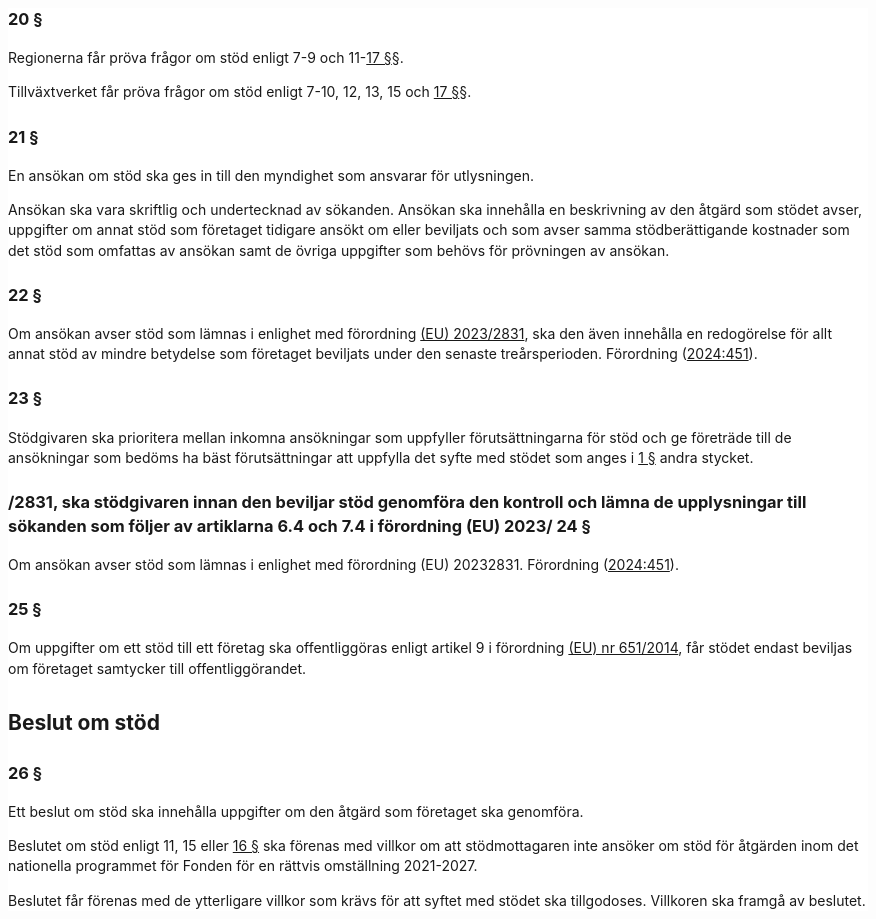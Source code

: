 ### 20 §

Regionerna får pröva frågor om stöd enligt 7-9 och 11-[17 §](#17)§.

Tillväxtverket får pröva frågor om stöd enligt 7-10, 12, 13, 15 och [17 §](#17)§.

### 21 §

En ansökan om stöd ska ges in till den myndighet som ansvarar för utlysningen.

Ansökan ska vara skriftlig och undertecknad av sökanden. Ansökan ska innehålla en beskrivning av den åtgärd som stödet avser, uppgifter om annat stöd som företaget tidigare ansökt om eller beviljats och som avser samma stödberättigande kostnader som det stöd som omfattas av ansökan samt de övriga uppgifter som behövs för prövningen av ansökan.

### 22 §

Om ansökan avser stöd som lämnas i enlighet med förordning [(EU) 2023/2831](https://eur-lex.europa.eu/legal-content/SV/ALL/?uri=celex%3A32831R2023), ska den även innehålla en redogörelse för allt annat stöd av mindre betydelse som företaget beviljats under den senaste treårsperioden. Förordning ([2024:451](https://selex.se/eli/sfs/2024/451)).

### 23 §

Stödgivaren ska prioritera mellan inkomna ansökningar som uppfyller förutsättningarna för stöd och ge företräde till de ansökningar som bedöms ha bäst förutsättningar att uppfylla det syfte med stödet som anges i [1 §](#1) andra stycket.

### /2831, ska stödgivaren innan den beviljar stöd genomföra den kontroll och lämna de upplysningar till sökanden som följer av artiklarna 6.4 och 7.4 i förordning (EU) 2023/ 24 §

Om ansökan avser stöd som lämnas i enlighet med förordning (EU) 20232831. Förordning ([2024:451](https://selex.se/eli/sfs/2024/451)).

### 25 §

Om uppgifter om ett stöd till ett företag ska offentliggöras enligt artikel 9 i förordning [(EU) nr 651/2014](https://eur-lex.europa.eu/legal-content/SV/ALL/?uri=celex%3A32014R0651), får stödet endast beviljas om företaget samtycker till offentliggörandet.

## Beslut om stöd

### 26 §

Ett beslut om stöd ska innehålla uppgifter om den åtgärd som företaget ska genomföra.

Beslutet om stöd enligt 11, 15 eller [16 §](#16) ska förenas med villkor om att stödmottagaren inte ansöker om stöd för åtgärden inom det nationella programmet för Fonden för en rättvis omställning 2021-2027.

Beslutet får förenas med de ytterligare villkor som krävs för att syftet med stödet ska tillgodoses. Villkoren ska framgå av beslutet.
